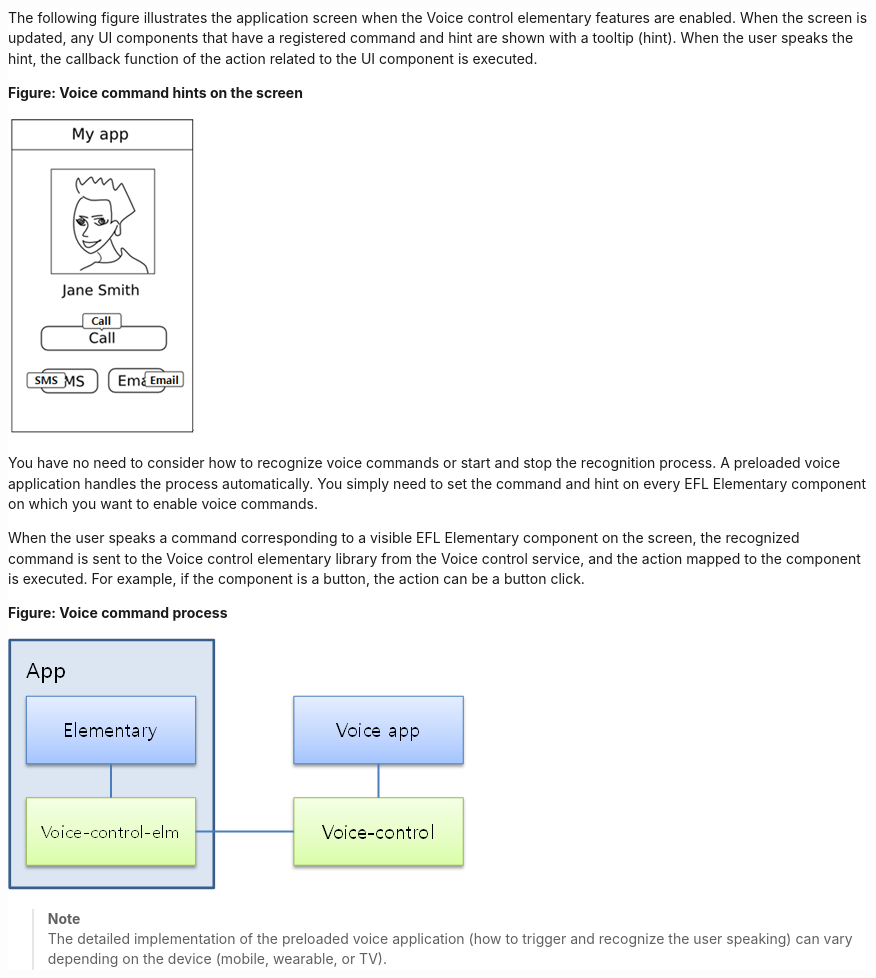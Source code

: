 The following figure illustrates the application screen when the Voice control elementary features are enabled. When the screen is updated, any UI components that have a registered command and hint are shown with a tooltip (hint). When the user speaks the hint, the callback function of the action related to the UI component is executed.

**Figure: Voice command hints on the screen**

![Voice command hints on the screen](./media/voice_control_elm_screen.png)

You have no need to consider how to recognize voice commands or start and stop the recognition process. A preloaded voice application handles the process automatically. You simply need to set the command and hint on every EFL Elementary component on which you want to enable voice commands.

When the user speaks a command corresponding to a visible EFL Elementary component on the screen, the recognized command is sent to the Voice control elementary library from the Voice control service, and the action mapped to the component is executed. For example, if the component is a button, the action can be a button click.

**Figure: Voice command process**

![Voice command process](./media/voice_control_elm.png)

> **Note**  
> The detailed implementation of the preloaded voice application (how to trigger and recognize the user speaking) can vary depending on the device (mobile, wearable, or TV).
